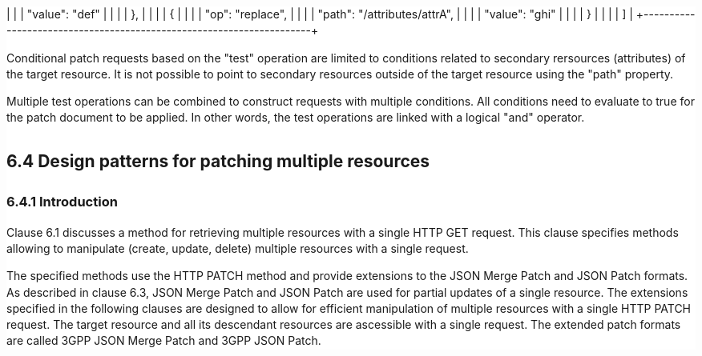 |                                                                     |
| \"value\": \"def\"                                                  |
|                                                                     |
| },                                                                  |
|                                                                     |
| {                                                                   |
|                                                                     |
| \"op\": \"replace\",                                                |
|                                                                     |
| \"path\": \"/attributes/attrA\",                                    |
|                                                                     |
| \"value\": \"ghi\"                                                  |
|                                                                     |
| }                                                                   |
|                                                                     |
| \]                                                                  |
+---------------------------------------------------------------------+

Conditional patch requests based on the \"test\" operation are limited
to conditions related to secondary rersources (attributes) of the target
resource. It is not possible to point to secondary resources outside of
the target resource using the \"path\" property.

Multiple test operations can be combined to construct requests with
multiple conditions. All conditions need to evaluate to true for the
patch document to be applied. In other words, the test operations are
linked with a logical \"and\" operator.

6.4 Design patterns for patching multiple resources
---------------------------------------------------

### 6.4.1 Introduction

Clause 6.1 discusses a method for retrieving multiple resources with a
single HTTP GET request. This clause specifies methods allowing to
manipulate (create, update, delete) multiple resources with a single
request.

The specified methods use the HTTP PATCH method and provide extensions
to the JSON Merge Patch and JSON Patch formats. As described in clause
6.3, JSON Merge Patch and JSON Patch are used for partial updates of a
single resource. The extensions specified in the following clauses are
designed to allow for efficient manipulation of multiple resources with
a single HTTP PATCH request. The target resource and all its descendant
resources are ascessible with a single request. The extended patch
formats are called 3GPP JSON Merge Patch and 3GPP JSON Patch.
